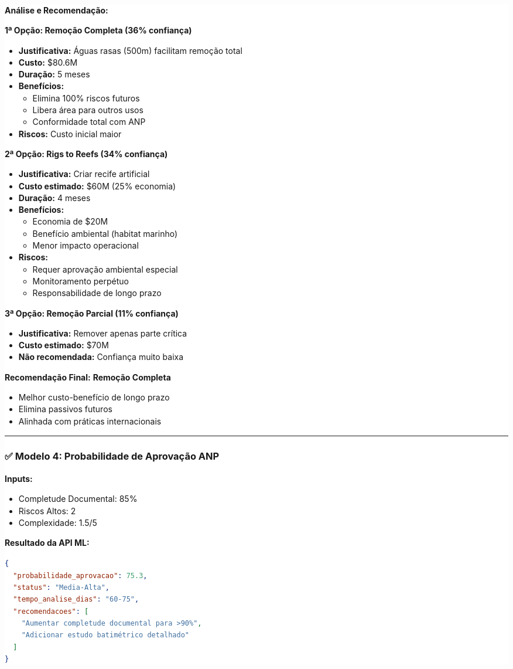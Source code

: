 **Análise e Recomendação:**

**1ª Opção: Remoção Completa (36% confiança)**
- **Justificativa:** Águas rasas (500m) facilitam remoção total
- **Custo:** $80.6M
- **Duração:** 5 meses
- **Benefícios:**
  - Elimina 100% riscos futuros
  - Libera área para outros usos
  - Conformidade total com ANP
- **Riscos:** Custo inicial maior

**2ª Opção: Rigs to Reefs (34% confiança)**
- **Justificativa:** Criar recife artificial
- **Custo estimado:** $60M (25% economia)
- **Duração:** 4 meses
- **Benefícios:**
  - Economia de $20M
  - Benefício ambiental (habitat marinho)
  - Menor impacto operacional
- **Riscos:**
  - Requer aprovação ambiental especial
  - Monitoramento perpétuo
  - Responsabilidade de longo prazo

**3ª Opção: Remoção Parcial (11% confiança)**
- **Justificativa:** Remover apenas parte crítica
- **Custo estimado:** $70M
- **Não recomendada:** Confiança muito baixa

**Recomendação Final:** **Remoção Completa**
- Melhor custo-benefício de longo prazo
- Elimina passivos futuros
- Alinhada com práticas internacionais

---

### ✅ Modelo 4: Probabilidade de Aprovação ANP

**Inputs:**
- Completude Documental: 85%
- Riscos Altos: 2
- Complexidade: 1.5/5

**Resultado da API ML:**
```json
{
  "probabilidade_aprovacao": 75.3,
  "status": "Media-Alta",
  "tempo_analise_dias": "60-75",
  "recomendacoes": [
    "Aumentar completude documental para >90%",
    "Adicionar estudo batimétrico detalhado"
  ]
}
```
